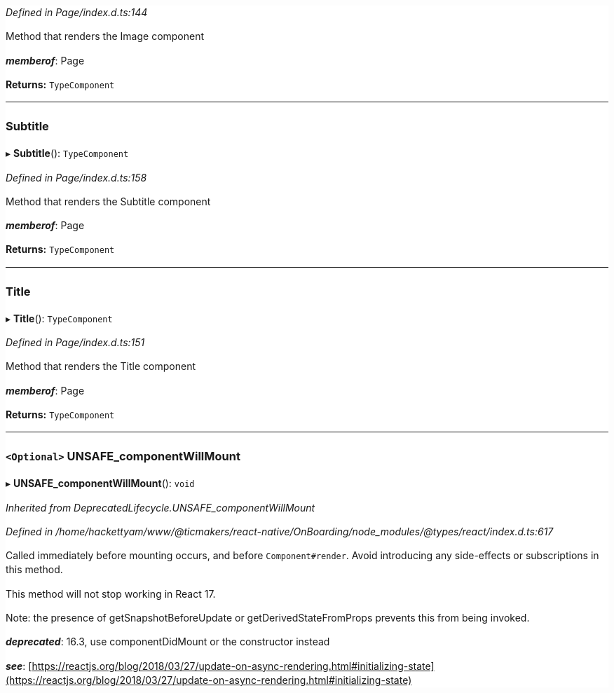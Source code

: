 *Defined in Page/index.d.ts:144*

Method that renders the Image component

*__memberof__*: Page

**Returns:** `TypeComponent`

___
<a id="subtitle"></a>

###  Subtitle

▸ **Subtitle**(): `TypeComponent`

*Defined in Page/index.d.ts:158*

Method that renders the Subtitle component

*__memberof__*: Page

**Returns:** `TypeComponent`

___
<a id="title"></a>

###  Title

▸ **Title**(): `TypeComponent`

*Defined in Page/index.d.ts:151*

Method that renders the Title component

*__memberof__*: Page

**Returns:** `TypeComponent`

___
<a id="unsafe_componentwillmount"></a>

### `<Optional>` UNSAFE_componentWillMount

▸ **UNSAFE_componentWillMount**(): `void`

*Inherited from DeprecatedLifecycle.UNSAFE_componentWillMount*

*Defined in /home/hackettyam/www/@ticmakers/react-native/OnBoarding/node_modules/@types/react/index.d.ts:617*

Called immediately before mounting occurs, and before `Component#render`. Avoid introducing any side-effects or subscriptions in this method.

This method will not stop working in React 17.

Note: the presence of getSnapshotBeforeUpdate or getDerivedStateFromProps prevents this from being invoked.

*__deprecated__*: 16.3, use componentDidMount or the constructor instead

*__see__*: [https://reactjs.org/blog/2018/03/27/update-on-async-rendering.html#initializing-state](https://reactjs.org/blog/2018/03/27/update-on-async-rendering.html#initializing-state)
